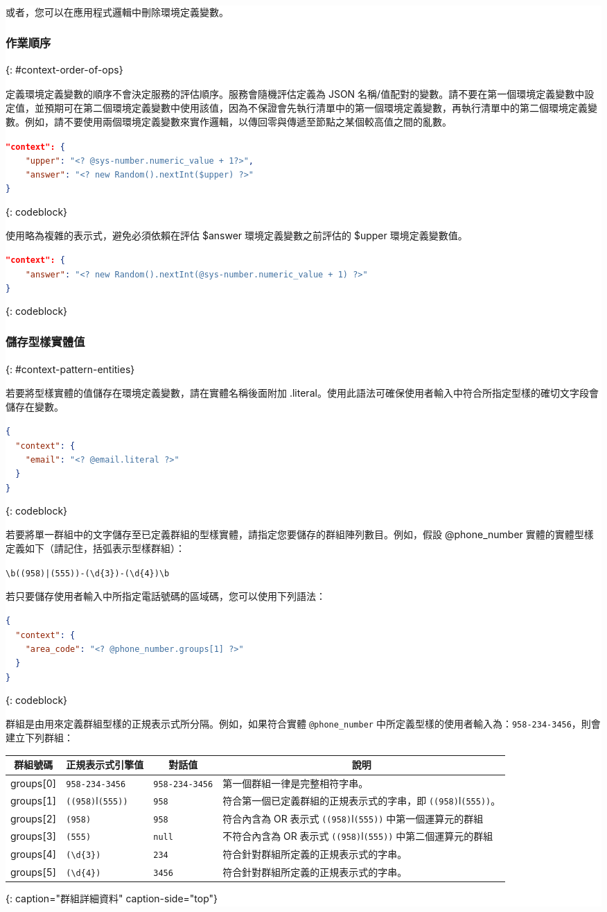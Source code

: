或者，您可以在應用程式邏輯中刪除環境定義變數。

### 作業順序
{: #context-order-of-ops}

定義環境定義變數的順序不會決定服務的評估順序。服務會隨機評估定義為 JSON 名稱/值配對的變數。請不要在第一個環境定義變數中設定值，並預期可在第二個環境定義變數中使用該值，因為不保證會先執行清單中的第一個環境定義變數，再執行清單中的第二個環境定義變數。例如，請不要使用兩個環境定義變數來實作邏輯，以傳回零與傳遞至節點之某個較高值之間的亂數。

```json
"context": {
    "upper": "<? @sys-number.numeric_value + 1?>",
    "answer": "<? new Random().nextInt($upper) ?>"
}
```
{: codeblock}

使用略為複雜的表示式，避免必須依賴在評估 $answer 環境定義變數之前評估的 $upper 環境定義變數值。

```json
"context": {
    "answer": "<? new Random().nextInt(@sys-number.numeric_value + 1) ?>"
}
```
{: codeblock}

### 儲存型樣實體值
{: #context-pattern-entities}

若要將型樣實體的值儲存在環境定義變數，請在實體名稱後面附加 .literal。使用此語法可確保使用者輸入中符合所指定型樣的確切文字段會儲存在變數。

```json
{
  "context": {
    "email": "<? @email.literal ?>"
  }
}
```
{: codeblock}

若要將單一群組中的文字儲存至已定義群組的型樣實體，請指定您要儲存的群組陣列數目。例如，假設 @phone_number 實體的實體型樣定義如下（請記住，括弧表示型樣群組）：

`\b((958)|(555))-(\d{3})-(\d{4})\b`

若只要儲存使用者輸入中所指定電話號碼的區域碼，您可以使用下列語法：

```json
{
  "context": {
    "area_code": "<? @phone_number.groups[1] ?>"
  }
}
```
{: codeblock}

群組是由用來定義群組型樣的正規表示式所分隔。例如，如果符合實體 `@phone_number` 中所定義型樣的使用者輸入為：`958-234-3456`，則會建立下列群組：

| 群組號碼     | 正規表示式引擎值    | 對話值         | 說明        |
|--------------|---------------------|----------------|-------------|
| groups[0]    | `958-234-3456`      | `958-234-3456` | 第一個群組一律是完整相符字串。|
| groups[1]    | `((958)`l`(555))`   | `958`          | 符合第一個已定義群組的正規表示式的字串，即 `((958)`l`(555))`。|
| groups[2]    | `(958)`             | `958`          | 符合內含為 OR 表示式 `((958)`l`(555))` 中第一個運算元的群組|
| groups[3]    | `(555)`             | `null`         | 不符合內含為 OR 表示式 `((958)`l`(555))` 中第二個運算元的群組|
| groups[4]    | `(\d{3})`           | `234`          | 符合針對群組所定義的正規表示式的字串。|
| groups[5]    | `(\d{4})`           | `3456`         | 符合針對群組所定義的正規表示式的字串。|
{: caption="群組詳細資料" caption-side="top"}
